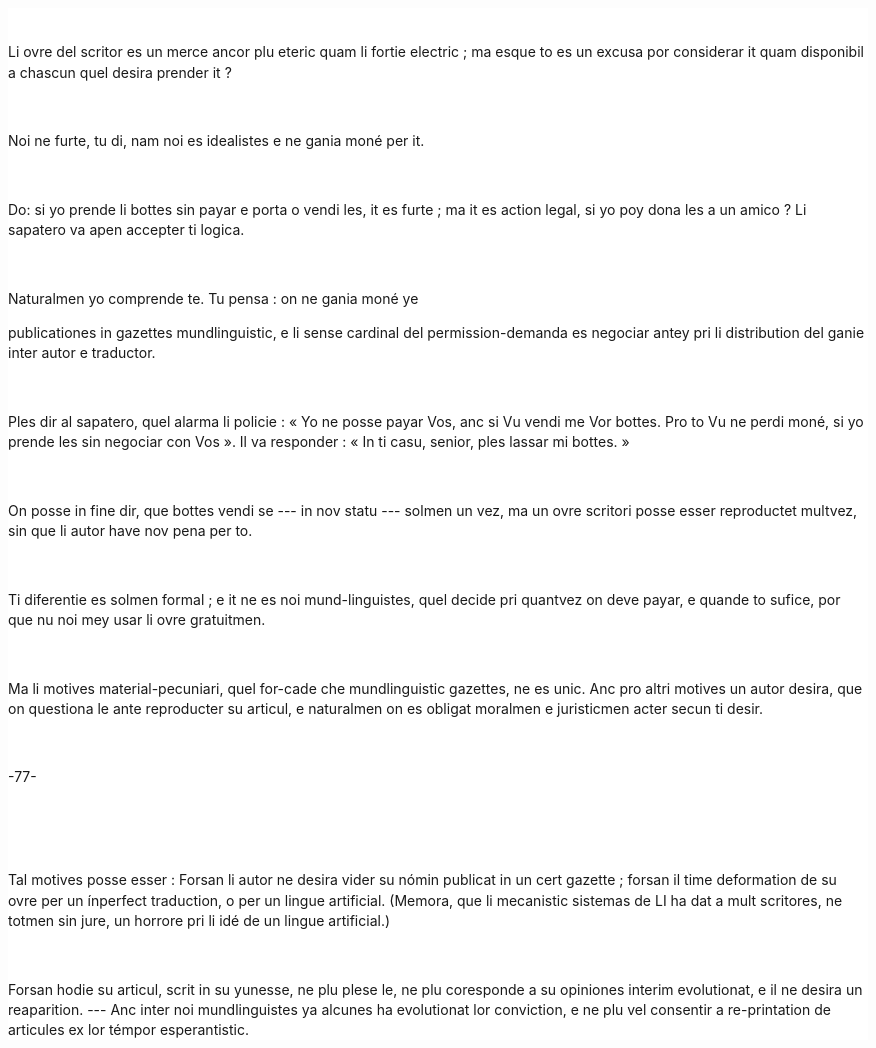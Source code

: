  

Li ovre del scritor es un merce ancor plu eteric quam li fortie electric
; ma esque to es un excusa por considerar it quam disponibil a chascun
quel desira prender it ? 

 

Noi ne furte, tu di, nam noi es idealistes e ne gania moné per it. 

 

Do: si yo prende li bottes sin payar e porta o vendi les, it es furte ;
ma it es action legal, si yo poy dona les a un amico ? Li sapatero va
apen accepter ti logica. 

 

Naturalmen yo comprende te. Tu pensa : on ne gania moné ye 

publicationes in gazettes mundlinguistic, e li sense cardinal del
permission-demanda es negociar antey pri li distribution del ganie inter
autor e traductor. 

 

Ples dir al sapatero, quel alarma li policie : « Yo ne posse payar Vos,
anc si Vu vendi me Vor bottes. Pro to Vu ne perdi moné, si yo prende les
sin negociar con Vos ». Il va responder : « In ti casu, senior, ples
lassar mi bottes. » 

 

On posse in fine dir, que bottes vendi se --- in nov statu --- solmen un
vez, ma un ovre scritori posse esser reproductet multvez, sin que li
autor have nov pena per to. 

 

Ti diferentie es solmen formal ; e it ne es noi mund-linguistes, quel
decide pri quantvez on deve payar, e quande to sufice, por que nu noi
mey usar li ovre gratuitmen. 

 

Ma li motives material-pecuniari, quel for-cade che mundlinguistic
gazettes, ne es unic. Anc pro altri motives un autor desira, que on
questiona le ante reproducter su articul, e naturalmen on es obligat
moralmen e juristicmen acter secun ti desir. 

 

-77- 

 

 

Tal motives posse esser : Forsan li autor ne desira vider su nómin
publicat in un cert gazette ; forsan il time deformation de su ovre per
un ínperfect traduction, o per un lingue artificial. (Memora, que li
mecanistic sistemas de LI ha dat a mult scritores, ne totmen sin jure,
un horrore pri li idé de un lingue artificial.) 

 

Forsan hodie su articul, scrit in su yunesse, ne plu plese le, ne plu
coresponde a su opiniones interim evolutionat, e il ne desira un
reaparition. --- Anc inter noi mundlinguistes ya alcunes ha evolutionat
lor conviction, e ne plu vel consentir a re-printation de articules ex
lor témpor esperantistic. 
